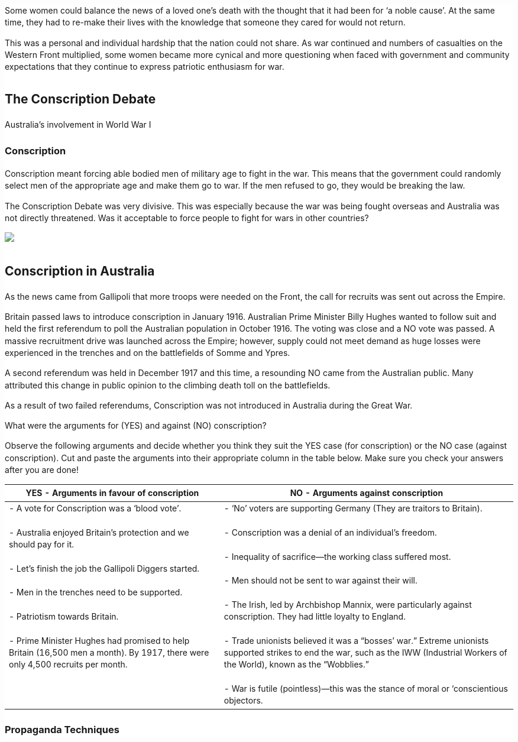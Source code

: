 Some women could balance the news of a loved one’s death with the thought that it had been for ‘a noble cause’. At the same time, they had to re-make their lives with the knowledge that someone they cared for would not return.

This was a personal and individual hardship that the nation could not share. As war continued and numbers of casualties on the Western Front multiplied, some women became more cynical and more questioning when faced with government and community expectations that they continue to express patriotic enthusiasm for war.

## The Conscription Debate

Australia’s involvement in World War I

### Conscription

Conscription meant forcing able bodied men of military age to fight in the war. This means that the government could randomly select men of the appropriate age and make them go to war. If the men refused to go, they would be breaking the law.

The Conscription Debate was very divisive. This was especially because the war was being fought overseas and Australia was not directly threatened. Was it acceptable to force people to fight for wars in other countries?

![](https://lh7-rt.googleusercontent.com/docsz/AD_4nXdwVu9kNMueNOLia_0G4QTydIuk_JjLXAMqaXWg6xBvLFjjQxqIQTGo14cIdcNgHGF9tdluZLoaVFemUfGX75rAOSRP5ei5iteRr6qu6lY4xh1svfKy6UgAqSMEvSp9HyE-sSJqpw?key=8oWc7aQT32QCVsn_pEQaoA)

## Conscription in Australia

As the news came from Gallipoli that more troops were needed on the Front, the call for recruits was sent out across the Empire.

Britain passed laws to introduce conscription in January 1916. Australian Prime Minister Billy Hughes wanted to follow suit and held the first referendum to poll the Australian population in October 1916. The voting was close and a NO vote was passed. A massive recruitment drive was launched across the Empire; however, supply could not meet demand as huge losses were experienced in the trenches and on the battlefields of Somme and Ypres. 

A second referendum was held in December 1917 and this time, a resounding NO came from the Australian public. Many attributed this change in public opinion to the climbing death toll on the battlefields.

As a result of two failed referendums, Conscription was not introduced in Australia during the Great War.

What were the arguments for (YES) and against (NO) conscription?

Observe the following arguments and decide whether you think they suit the YES case (for conscription) or the NO case (against conscription). Cut and paste the arguments into their appropriate column in the table below. Make sure you check your answers after you are done!

| YES - Arguments in favour of conscription                                                                                                                                                                                                                                                                                                                                                                         | NO - Arguments against conscription                                                                                                                                                                                                                                                                                                                                                                                                                                                                                                                                                                                                                                               |
| ----------------------------------------------------------------------------------------------------------------------------------------------------------------------------------------------------------------------------------------------------------------------------------------------------------------------------------------------------------------------------------------------------------------- | --------------------------------------------------------------------------------------------------------------------------------------------------------------------------------------------------------------------------------------------------------------------------------------------------------------------------------------------------------------------------------------------------------------------------------------------------------------------------------------------------------------------------------------------------------------------------------------------------------------------------------------------------------------------------------- |
| - A vote for Conscription was a ‘blood vote’.<br><br>- Australia enjoyed Britain’s protection and we should pay for it.<br><br>- Let’s finish the job the Gallipoli Diggers started.<br><br>- Men in the trenches need to be supported.<br><br>- Patriotism towards Britain.<br><br>- Prime Minister Hughes had promised to help Britain (16,500 men a month). By 1917, there were only 4,500 recruits per month. | - ‘No’ voters are supporting Germany (They are traitors to Britain).<br><br>- Conscription was a denial of an individual’s freedom.<br><br>- Inequality of sacrifice—the working class suffered most.<br><br>- Men should not be sent to war against their will.<br><br>- The Irish, led by Archbishop Mannix, were particularly against conscription. They had little loyalty to England.<br><br>- Trade unionists believed it was a “bosses’ war.” Extreme unionists supported strikes to end the war, such as the IWW (Industrial Workers of the World), known as the “Wobblies.”<br><br>- War is futile (pointless)—this was the stance of moral or ‘conscientious objectors. |

### Propaganda Techniques
